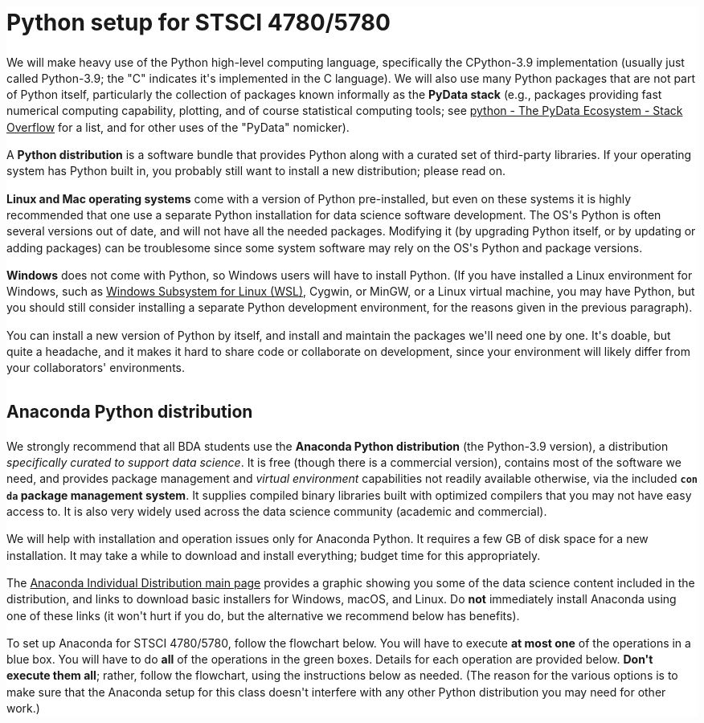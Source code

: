 # Python setup for STSCI 4780/5780

We will make heavy use of the Python high-level computing language, specifically the CPython-3.9 implementation (usually just called Python-3.9; the "C" indicates it's implemented in the C language). We will also use many Python packages that are not part of Python itself, particularly the collection of packages known informally as the **PyData stack** (e.g., packages providing fast numerical computing capability, plotting, and of course statistical computing tools; see [python - The PyData Ecosystem - Stack Overflow](https://stackoverflow.com/questions/18168400/the-pydata-ecosystem) for a list, and for other uses of the "PyData" nomicker).

A **Python distribution** is a software bundle that provides Python along with a curated set of third-party libraries.
If your operating system has Python built in, you probably still want to install a new distribution; please read on.

**Linux and Mac operating systems** come with a version of Python pre-installed, but even on these systems it is highly recommended that one use a separate Python installation for data science software development. The OS's Python is often several versions out of date, and will not have all the needed packages. Modifying it (by upgrading Python itself, or by updating or adding packages) can be troublesome since some system software may rely on the OS's Python and package versions.

**Windows** does not come with Python, so Windows users will have to install Python.  (If you have installed a Linux environment for Windows, such as [Windows Subsystem for Linux (WSL)](https://docs.microsoft.com/en-us/windows/wsl/), Cygwin, or MinGW, or a Linux virtual machine, you may have Python, but you should still consider installing a separate Python development environment, for the reasons given in the previous paragraph).

You can install a new version of Python by itself, and install and maintain the packages we'll need one by one. It's doable, but quite a headache, and it makes it hard to share code or collaborate on development, since your environment will likely differ from your collaborators' environments.  


## Anaconda Python distribution

We strongly recommend that all BDA students use the **Anaconda Python distribution** (the Python-3.9 version), a distribution *specifically curated to support data science*.
It is free (though there is a commercial version), contains most of the software we need, and provides package management and *virtual environment* capabilities not readily available otherwise, via the included **`conda` package management system**. It supplies compiled binary libraries built with optimized compilers that you may not have easy access to.  It is also very widely used across the data science community (academic and commercial).

We will help with installation and operation issues only for Anaconda Python. It requires a few GB of disk space for a new installation. It may take a while to download and install everything; budget time for this appropriately.

The [Anaconda Individual Distribution main page](https://www.anaconda.com/products/individual) provides a graphic showing you some of the data science content included in the distribution, and links to download basic installers for Windows, macOS, and Linux. Do **not** immediately install Anaconda using one of these links (it won't hurt if you do, but the alternative we recommend below has benefits).

To set up Anaconda for STSCI 4780/5780, follow the flowchart below. You will have to execute **at most one** of the operations in a blue box. You will have to do **all** of the operations in the green boxes. Details for each operation are provided below.  **Don't execute them all**; rather, follow the flowchart, using the instructions below as needed. (The reason for the various options is to make sure that the Anaconda setup for this class doesn't interfere with any other Python distribution you may need for other work.)
